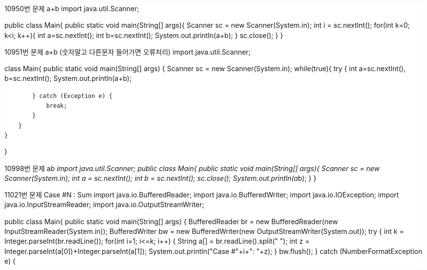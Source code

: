 10950번 문제 a+b
import java.util.Scanner;

public class Main{
    public static void main(String[] args){
        Scanner sc = new Scanner(System.in);
        int i = sc.nextInt();
        for(int k=0; k<i; k++){
            int a=sc.nextInt();
            int b=sc.nextInt();
            System.out.println(a+b);
        }
        sc.close();
    }
}

10951번 문제 a+b (숫자말고 다른문자 들어가면 오류처리)
import java.util.Scanner;

class Main{
	public static void main(String[] args) {
		Scanner sc = new Scanner(System.in);
		while(true){
			try {
				int a=sc.nextInt(), b=sc.nextInt();
				System.out.println(a+b);
				
			} catch (Exception e) {
				break;
			}
		}
	}
}

10998번 문제 a*b
import java.util.Scanner;
public class Main{
    public static void main(String[] args){
        Scanner sc = new Scanner(System.in);
        int a = sc.nextInt();
        int b = sc.nextInt();
        sc.close();
        System.out.println(a*b);
    }
}


11021번 문제 Case #N : Sum
import java.io.BufferedReader;
import java.io.BufferedWriter;
import java.io.IOException;
import java.io.InputStreamReader;
import java.io.OutputStreamWriter;

public class Main{
	public static void main(String[] args) {
		BufferedReader br = new BufferedReader(new InputStreamReader(System.in));
		BufferedWriter bw = new BufferedWriter(new OutputStreamWriter(System.out));
		try {
			int k = Integer.parseInt(br.readLine());
			for(int i=1; i<=k; i++) {
				String a[] = br.readLine().split(" ");
				int z = Integer.parseInt(a[0])+Integer.parseInt(a[1]);
				System.out.println("Case #"+i+": "+z);
			}
			bw.flush();
		} catch (NumberFormatException e) {